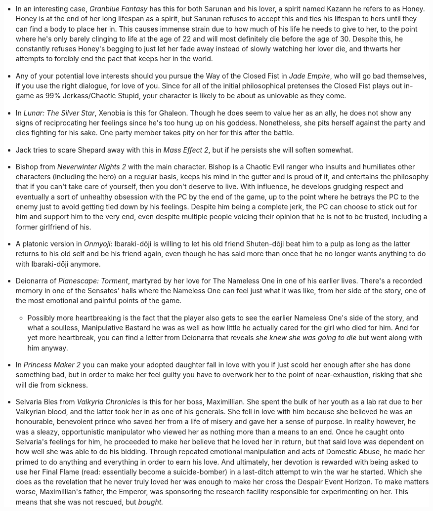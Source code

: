 -   In an interesting case, _Granblue Fantasy_ has this for both Sarunan and his lover, a spirit named Kazann he refers to as Honey. Honey is at the end of her long lifespan as a spirit, but Sarunan refuses to accept this and ties his lifespan to hers until they can find a body to place her in. This causes immense strain due to how much of his life he needs to give to her, to the point where he's only barely clinging to life at the age of 22 and will most definitely die before the age of 30. Despite this, he constantly refuses Honey's begging to just let her fade away instead of slowly watching her lover die, and thwarts her attempts to forcibly end the pact that keeps her in the world.
-   Any of your potential love interests should you pursue the Way of the Closed Fist in _Jade Empire_, who will go bad themselves, if you use the right dialogue, for love of you. Since for all of the initial philosophical pretenses the Closed Fist plays out in-game as 99% Jerkass/Chaotic Stupid, your character is likely to be about as unlovable as they come.
-   In _Lunar: The Silver Star_, Xenobia is this for Ghaleon. Though he does seem to value her as an ally, he does not show any signs of reciprocating her feelings since he's too hung up on his goddess. Nonetheless, she pits herself against the party and dies fighting for his sake. One party member takes pity on her for this after the battle.
-   Jack tries to scare Shepard away with this in _Mass Effect 2_, but if he persists she will soften somewhat.
-   Bishop from _Neverwinter Nights 2_ with the main character. Bishop is a Chaotic Evil ranger who insults and humiliates other characters (including the hero) on a regular basis, keeps his mind in the gutter and is proud of it, and entertains the philosophy that if you can't take care of yourself, then you don't deserve to live. With influence, he develops grudging respect and eventually a sort of unhealthy obsession with the PC by the end of the game, up to the point where he betrays the PC to the enemy just to avoid getting tied down by his feelings. Despite him being a complete jerk, the PC can choose to stick out for him and support him to the very end, even despite multiple people voicing their opinion that he is not to be trusted, including a former girlfriend of his.
-   A platonic version in _Onmyoji_: Ibaraki-dōji is willing to let his old friend Shuten-dōji beat him to a pulp as long as the latter returns to his old self and be his friend again, even though he has said more than once that he no longer wants anything to do with Ibaraki-dōji anymore.
-   Deionarra of _Planescape: Torment_, martyred by her love for The Nameless One in one of his earlier lives. There's a recorded memory in one of the Sensates' halls where the Nameless One can feel just what it was like, from her side of the story, one of the most emotional and painful points of the game.
    -   Possibly more heartbreaking is the fact that the player also gets to see the earlier Nameless One's side of the story, and what a soulless, Manipulative Bastard he was as well as how little he actually cared for the girl who died for him. And for yet more heartbreak, you can find a letter from Deionarra that reveals _she knew she was going to die_ but went along with him anyway.
-   In _Princess Maker 2_ you can make your adopted daughter fall in love with you if just scold her enough after she has done something bad, but in order to make her feel guilty you have to overwork her to the point of near-exhaustion, risking that she will die from sickness.

-   Selvaria Bles from _Valkyria Chronicles_ is this for her boss, Maximillian. She spent the bulk of her youth as a lab rat due to her Valkyrian blood, and the latter took her in as one of his generals. She fell in love with him because she believed he was an honourable, benevolent prince who saved her from a life of misery and gave her a sense of purpose. In reality however, he was a sleazy, opportunistic manipulator who viewed her as nothing more than a means to an end. Once he caught onto Selvaria's feelings for him, he proceeded to make her believe that he loved her in return, but that said love was dependent on how well she was able to do his bidding. Through repeated emotional manipulation and acts of Domestic Abuse, he made her primed to do anything and everything in order to earn his love. And ultimately, her devotion is rewarded with being asked to use her Final Flame (read: essentially become a suicide-bomber) in a last-ditch attempt to win the war he started. Which she does as the revelation that he never truly loved her was enough to make her cross the Despair Event Horizon. To make matters worse, Maximillian's father, the Emperor, was sponsoring the research facility responsible for experimenting on her. This means that she was not rescued, but _bought._
